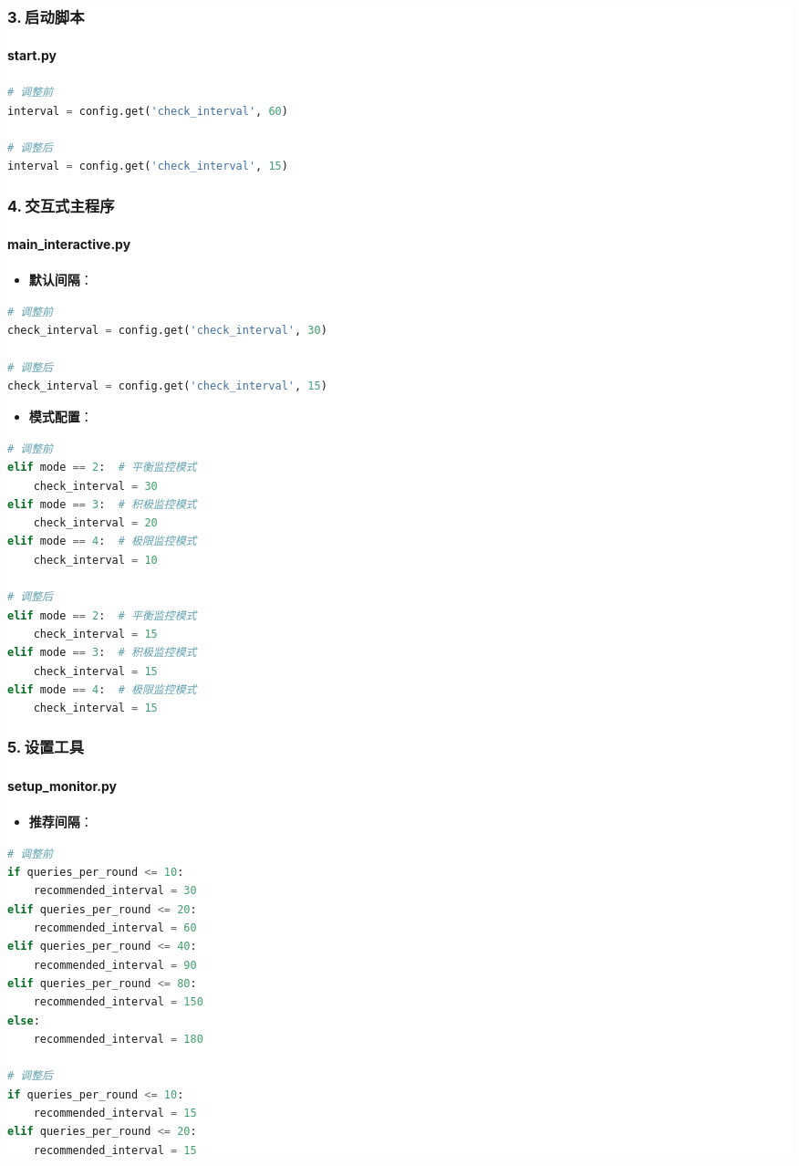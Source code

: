 ### 3. 启动脚本

#### start.py
```python
# 调整前
interval = config.get('check_interval', 60)

# 调整后
interval = config.get('check_interval', 15)
```

### 4. 交互式主程序

#### main_interactive.py
- **默认间隔**：
```python
# 调整前
check_interval = config.get('check_interval', 30)

# 调整后
check_interval = config.get('check_interval', 15)
```

- **模式配置**：
```python
# 调整前
elif mode == 2:  # 平衡监控模式
    check_interval = 30
elif mode == 3:  # 积极监控模式
    check_interval = 20
elif mode == 4:  # 极限监控模式
    check_interval = 10

# 调整后
elif mode == 2:  # 平衡监控模式
    check_interval = 15
elif mode == 3:  # 积极监控模式
    check_interval = 15
elif mode == 4:  # 极限监控模式
    check_interval = 15
```

### 5. 设置工具

#### setup_monitor.py
- **推荐间隔**：
```python
# 调整前
if queries_per_round <= 10:
    recommended_interval = 30
elif queries_per_round <= 20:
    recommended_interval = 60
elif queries_per_round <= 40:
    recommended_interval = 90
elif queries_per_round <= 80:
    recommended_interval = 150
else:
    recommended_interval = 180

# 调整后
if queries_per_round <= 10:
    recommended_interval = 15
elif queries_per_round <= 20:
    recommended_interval = 15
```